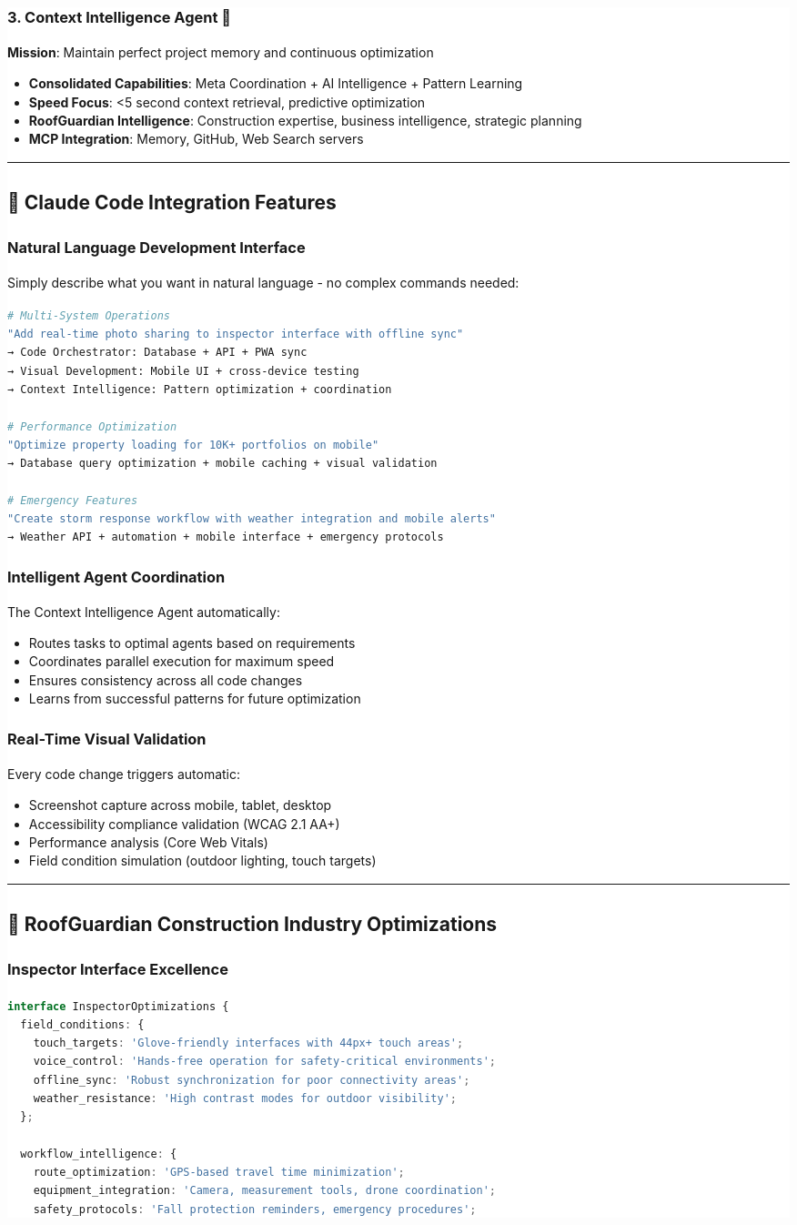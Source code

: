 ### **3. Context Intelligence Agent** 🧠
**Mission**: Maintain perfect project memory and continuous optimization
- **Consolidated Capabilities**: Meta Coordination + AI Intelligence + Pattern Learning
- **Speed Focus**: <5 second context retrieval, predictive optimization
- **RoofGuardian Intelligence**: Construction expertise, business intelligence, strategic planning
- **MCP Integration**: Memory, GitHub, Web Search servers

---

## 🚀 **Claude Code Integration Features**

### **Natural Language Development Interface**
Simply describe what you want in natural language - no complex commands needed:

```bash
# Multi-System Operations
"Add real-time photo sharing to inspector interface with offline sync"
→ Code Orchestrator: Database + API + PWA sync
→ Visual Development: Mobile UI + cross-device testing
→ Context Intelligence: Pattern optimization + coordination

# Performance Optimization  
"Optimize property loading for 10K+ portfolios on mobile"
→ Database query optimization + mobile caching + visual validation

# Emergency Features
"Create storm response workflow with weather integration and mobile alerts"
→ Weather API + automation + mobile interface + emergency protocols
```

### **Intelligent Agent Coordination**
The Context Intelligence Agent automatically:
- Routes tasks to optimal agents based on requirements
- Coordinates parallel execution for maximum speed
- Ensures consistency across all code changes
- Learns from successful patterns for future optimization

### **Real-Time Visual Validation**
Every code change triggers automatic:
- Screenshot capture across mobile, tablet, desktop
- Accessibility compliance validation (WCAG 2.1 AA+)
- Performance analysis (Core Web Vitals)
- Field condition simulation (outdoor lighting, touch targets)

---

## 📱 **RoofGuardian Construction Industry Optimizations**

### **Inspector Interface Excellence**
```typescript
interface InspectorOptimizations {
  field_conditions: {
    touch_targets: 'Glove-friendly interfaces with 44px+ touch areas';
    voice_control: 'Hands-free operation for safety-critical environments';
    offline_sync: 'Robust synchronization for poor connectivity areas';
    weather_resistance: 'High contrast modes for outdoor visibility';
  };
  
  workflow_intelligence: {
    route_optimization: 'GPS-based travel time minimization';
    equipment_integration: 'Camera, measurement tools, drone coordination';
    safety_protocols: 'Fall protection reminders, emergency procedures';
```